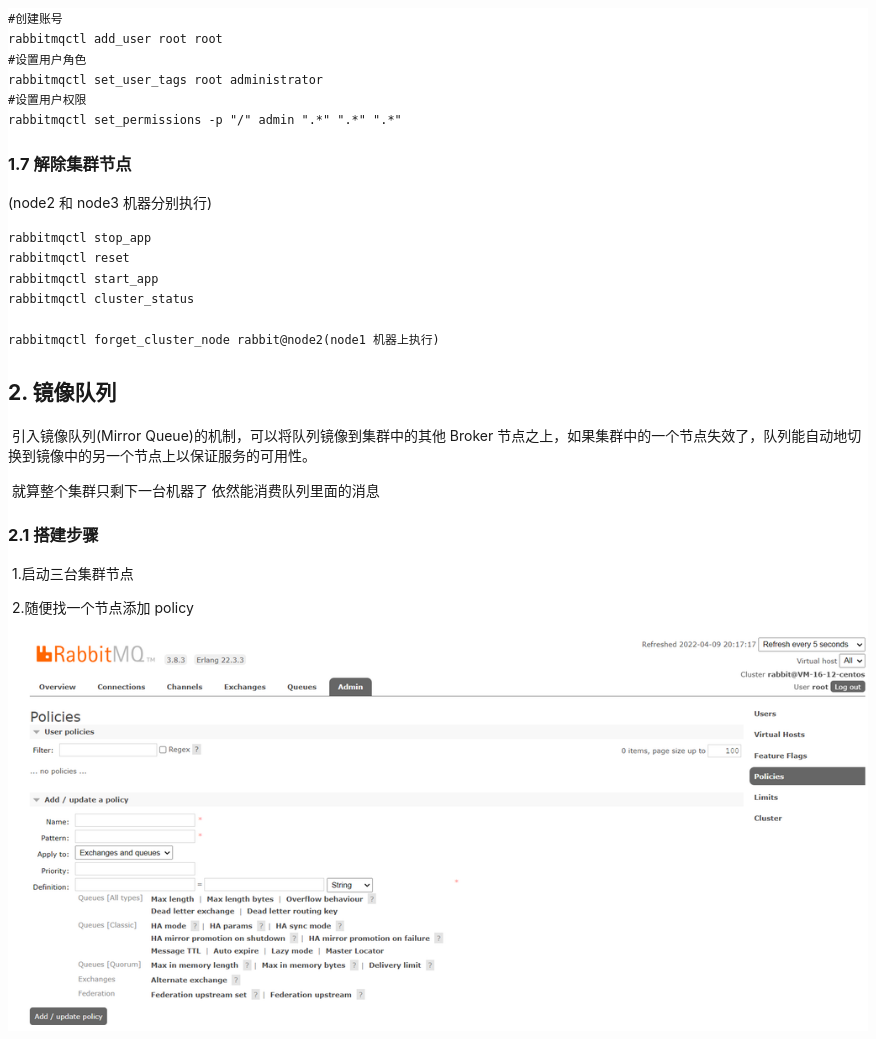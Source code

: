 ```shell
#创建账号
rabbitmqctl add_user root root
#设置用户角色
rabbitmqctl set_user_tags root administrator
#设置用户权限
rabbitmqctl set_permissions -p "/" admin ".*" ".*" ".*"
```

### 1.7 解除集群节点

(node2 和 node3 机器分别执行)

```shell
rabbitmqctl stop_app
rabbitmqctl reset
rabbitmqctl start_app
rabbitmqctl cluster_status

rabbitmqctl forget_cluster_node rabbit@node2(node1 机器上执行)
```



## 2. 镜像队列

​		引入镜像队列(Mirror Queue)的机制，可以将队列镜像到集群中的其他 Broker 节点之上，如果集群中的一个节点失效了，队列能自动地切换到镜像中的另一个节点上以保证服务的可用性。

​		就算整个集群只剩下一台机器了 依然能消费队列里面的消息

### 2.1 搭建步骤

​	1.启动三台集群节点

​	2.随便找一个节点添加 policy

![image-20220409201722390](img.assets\image-20220409201722390.png)
